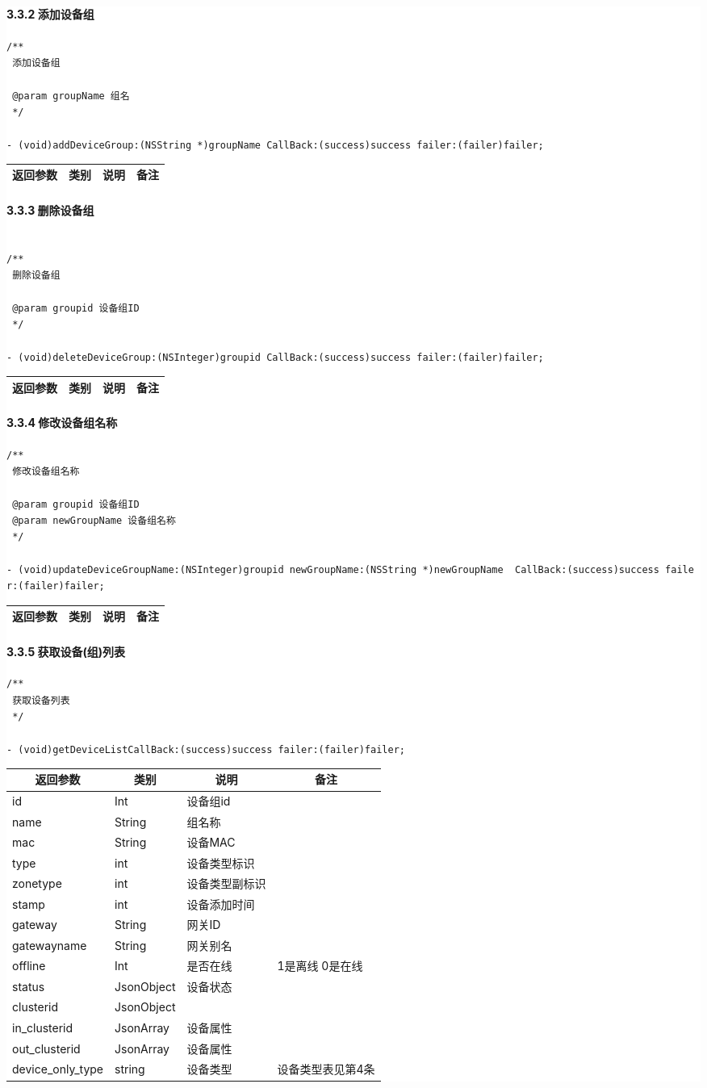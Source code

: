 #### 3.3.2 添加设备组
```
/**
 添加设备组

 @param groupName 组名
 */

- (void)addDeviceGroup:(NSString *)groupName CallBack:(success)success failer:(failer)failer;
```
返回参数|类别|说明|备注
---|---|---|---
#### 3.3.3 删除设备组
```

/**
 删除设备组

 @param groupid 设备组ID
 */

- (void)deleteDeviceGroup:(NSInteger)groupid CallBack:(success)success failer:(failer)failer;
```
返回参数|类别|说明|备注
---|---|---|---
#### 3.3.4 修改设备组名称
```
/**
 修改设备组名称

 @param groupid 设备组ID
 @param newGroupName 设备组名称
 */

- (void)updateDeviceGroupName:(NSInteger)groupid newGroupName:(NSString *)newGroupName  CallBack:(success)success failer:(failer)failer;
```
返回参数|类别|说明|备注
---|---|---|---
#### 3.3.5 获取设备(组)列表
```
/**
 获取设备列表
 */

- (void)getDeviceListCallBack:(success)success failer:(failer)failer;
```
返回参数|类别|说明|备注
---|---|---|---
id	|Int|	设备组id
name|	String|	组名称
mac|	String|	设备MAC
type|	int|	设备类型标识
zonetype	|int	|设备类型副标识
stamp	|int|	设备添加时间
gateway|	String	|网关ID
gatewayname|	String	|网关别名
offline|	Int	|是否在线|1是离线 0是在线
status	|JsonObject|	设备状态
clusterid|	JsonObject|	
in_clusterid	|JsonArray |设备属性
out_clusterid	|JsonArray|	设备属性
device\_only_type |string|设备类型|设备类型表见第4条